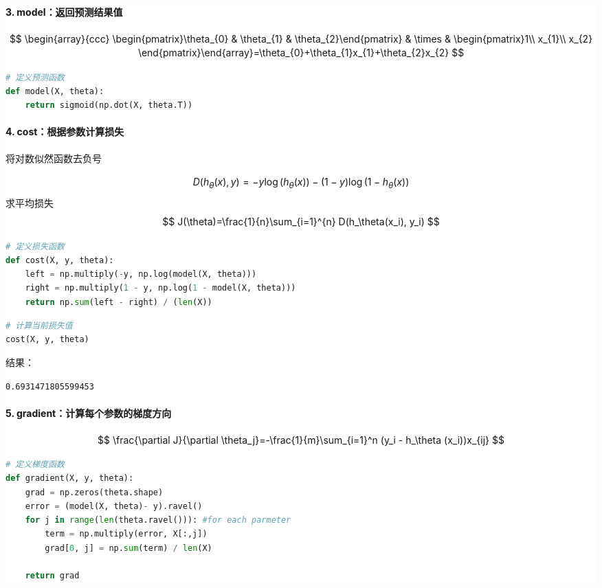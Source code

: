 
#### 3. model：返回预测结果值
$$
\begin{array}{ccc}
\begin{pmatrix}\theta_{0} & \theta_{1} & \theta_{2}\end{pmatrix} & \times & \begin{pmatrix}1\\
x_{1}\\
x_{2}
\end{pmatrix}\end{array}=\theta_{0}+\theta_{1}x_{1}+\theta_{2}x_{2}
$$


```python
# 定义预测函数
def model(X, theta):
    return sigmoid(np.dot(X, theta.T))
```

#### 4. cost：根据参数计算损失
将对数似然函数去负号

$$
D(h_\theta(x), y) = -y\log(h_\theta(x)) - (1-y)\log(1-h_\theta(x))
$$
求平均损失
$$
J(\theta)=\frac{1}{n}\sum_{i=1}^{n} D(h_\theta(x_i), y_i)
$$


```python
# 定义损失函数
def cost(X, y, theta):
    left = np.multiply(-y, np.log(model(X, theta)))
    right = np.multiply(1 - y, np.log(1 - model(X, theta)))
    return np.sum(left - right) / (len(X))
```


```python
# 计算当前损失值
cost(X, y, theta)
```

结果：


    0.6931471805599453

#### 5. gradient：计算每个参数的梯度方向
$$
\frac{\partial J}{\partial \theta_j}=-\frac{1}{m}\sum_{i=1}^n (y_i - h_\theta (x_i))x_{ij}
$$


```python
# 定义梯度函数
def gradient(X, y, theta):
    grad = np.zeros(theta.shape)
    error = (model(X, theta)- y).ravel()
    for j in range(len(theta.ravel())): #for each parmeter
        term = np.multiply(error, X[:,j])
        grad[0, j] = np.sum(term) / len(X)
    
    return grad
```
